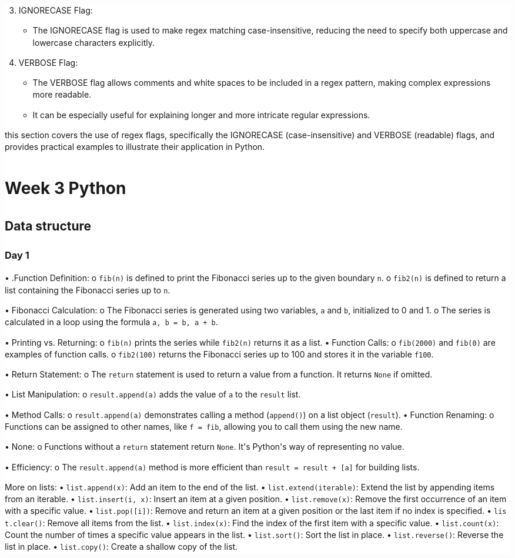 3. IGNORECASE Flag: 

   - The IGNORECASE flag is used to make regex matching case-insensitive, reducing the need to specify both uppercase and lowercase characters explicitly. 
 
4. VERBOSE Flag: 

   - The VERBOSE flag allows comments and white spaces to be included in a regex pattern, making complex expressions more readable. 

   - It can be especially useful for explaining longer and more intricate regular expressions. 


 this section covers the use of regex flags, specifically the IGNORECASE (case-insensitive) and VERBOSE (readable) flags, and provides practical examples to illustrate their application in Python. 

# Week 3 Python
## Data structure 
### Day 1
•	.Function Definition:
o	`fib(n)` is defined to print the Fibonacci series up to the given boundary `n`.
o	`fib2(n)` is defined to return a list containing the Fibonacci series up to `n`.

•	Fibonacci Calculation:
o	The Fibonacci series is generated using two variables, `a` and `b`, initialized to 0 and 1.
o	The series is calculated in a loop using the formula `a, b = b, a + b`.

•	Printing vs. Returning:
o	`fib(n)` prints the series while `fib2(n)` returns it as a list.
•	Function Calls:
o	`fib(2000)` and `fib(0)` are examples of function calls.
o	`fib2(100)` returns the Fibonacci series up to 100 and stores it in the variable `f100`.

•	Return Statement:
o	The `return` statement is used to return a value from a function. It returns `None` if omitted.

•	List Manipulation:
o	`result.append(a)` adds the value of `a` to the `result` list.

•	Method Calls:
o	`result.append(a)` demonstrates calling a method (`append()`) on a list object (`result`).
•	Function Renaming:
o	Functions can be assigned to other names, like `f = fib`, allowing you to call them using the new name.

•	None:
o	Functions without a `return` statement return `None`. It's Python's way of representing no value.

•	Efficiency:
o	The `result.append(a)` method is more efficient than `result = result + [a]` for building lists.

More on lists:
•	`list.append(x)`: Add an item to the end of the list.
•	`list.extend(iterable)`: Extend the list by appending items from an iterable.
•	`list.insert(i, x)`: Insert an item at a given position.
•	`list.remove(x)`: Remove the first occurrence of an item with a specific value.
•	`list.pop([i])`: Remove and return an item at a given position or the last item if no index is specified.
•	`list.clear()`: Remove all items from the list.
•	`list.index(x)`: Find the index of the first item with a specific value.
•	`list.count(x)`: Count the number of times a specific value appears in the list.
•	`list.sort()`: Sort the list in place.
•	`list.reverse()`: Reverse the list in place.
•	`list.copy()`: Create a shallow copy of the list.
